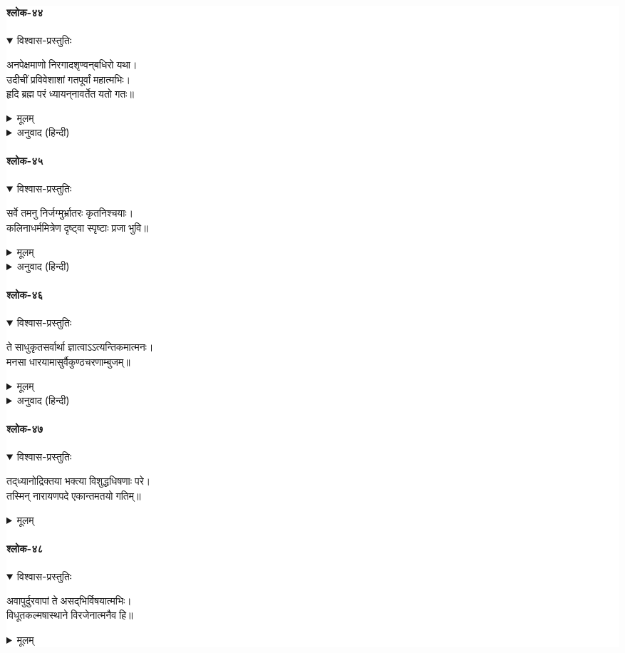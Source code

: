 #### श्लोक-४४


<details open><summary>विश्वास-प्रस्तुतिः</summary>

अनपेक्षमाणो निरगादशृण्वन‍्बधिरो यथा।  
उदीचीं प्रविवेशाशां गतपूर्वां महात्मभिः।  
हृदि ब्रह्म परं ध्यायन‍्नावर्तेत यतो गतः॥
</details>

<details><summary>मूलम्</summary></details>

<details><summary>अनुवाद (हिन्दी)</summary></details>

#### श्लोक-४५


<details open><summary>विश्वास-प्रस्तुतिः</summary>

सर्वे तमनु निर्जग्मुर्भ्रातरः कृतनिश्चयाः।  
कलिनाधर्ममित्रेण दृष्ट्वा स्पृष्टाः प्रजा भुवि॥
</details>

<details><summary>मूलम्</summary></details>

<details><summary>अनुवाद (हिन्दी)</summary></details>

#### श्लोक-४६


<details open><summary>विश्वास-प्रस्तुतिः</summary>

ते साधुकृतसर्वार्था ज्ञात्वाऽऽत्यन्तिकमात्मनः।  
मनसा धारयामासुर्वैकुण्ठचरणाम्बुजम्॥
</details>

<details><summary>मूलम्</summary></details>

<details><summary>अनुवाद (हिन्दी)</summary></details>

#### श्लोक-४७


<details open><summary>विश्वास-प्रस्तुतिः</summary>

तद्‍ध्यानोद्रिक्तया भक्त्या विशुद्धधिषणाः परे।  
तस्मिन् नारायणपदे एकान्तमतयो गतिम्॥
</details>

<details><summary>मूलम्</summary></details>

#### श्लोक-४८


<details open><summary>विश्वास-प्रस्तुतिः</summary>

अवापुर्दुरवापां ते असद‍्भिर्विषयात्मभिः।  
विधूतकल्मषास्थाने विरजेनात्मनैव हि॥
</details>

<details><summary>मूलम्</summary></details>
